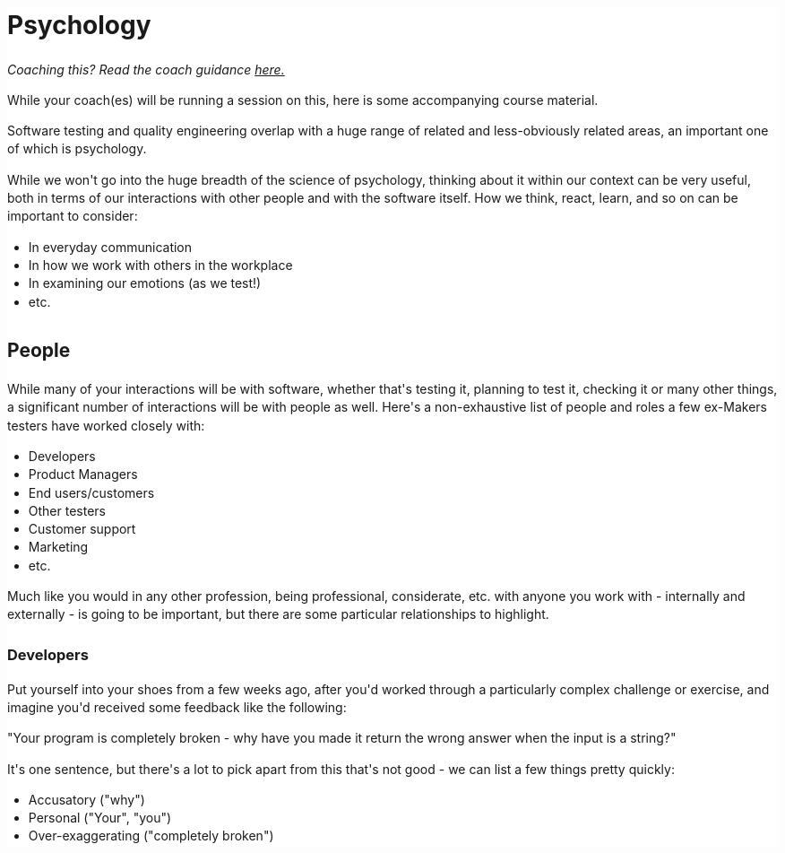 # Psychology

_Coaching this? Read the coach guidance
[here.](https://github.com/makersacademy/slug/blob/main/materials/universe/quality_engineering/intro_to_testing/phase3/workshops/psychology.x.md)_

While your coach(es) will be running a session on this, here is some
accompanying course material.

Software testing and quality engineering overlap with a huge range of related
and less-obviously related areas, an important one of which is psychology.

While we won't go into the huge breadth of the science of psychology, thinking
about it within our context can be very useful, both in terms of our
interactions with other people and with the software itself. How we think,
react, learn, and so on can be important to consider:

* In everyday communication
* In how we work with others in the workplace
* In examining our emotions (as we test!)
* etc.

## People

While many of your interactions will be with software, whether that's testing
it, planning to test it, checking it or many other things, a significant number
of interactions will be with people as well. Here's a non-exhaustive list of
people and roles a few ex-Makers testers have worked closely with:

* Developers
* Product Managers
* End users/customers
* Other testers
* Customer support
* Marketing
* etc.

Much like you would in any other profession, being professional, considerate,
etc. with anyone you work with - internally and externally - is going to be
important, but there are some particular relationships to highlight.

### Developers

Put yourself into your shoes from a few weeks ago, after you'd worked through a
particularly complex challenge or exercise, and imagine you'd received some
feedback like the following:

"Your program is completely broken - why have you made it return the wrong
answer when the input is a string?"

It's one sentence, but there's a lot to pick apart from this that's not good -
we can list a few things pretty quickly:

* Accusatory ("why")
* Personal ("Your", "you")
* Over-exaggerating ("completely broken")
